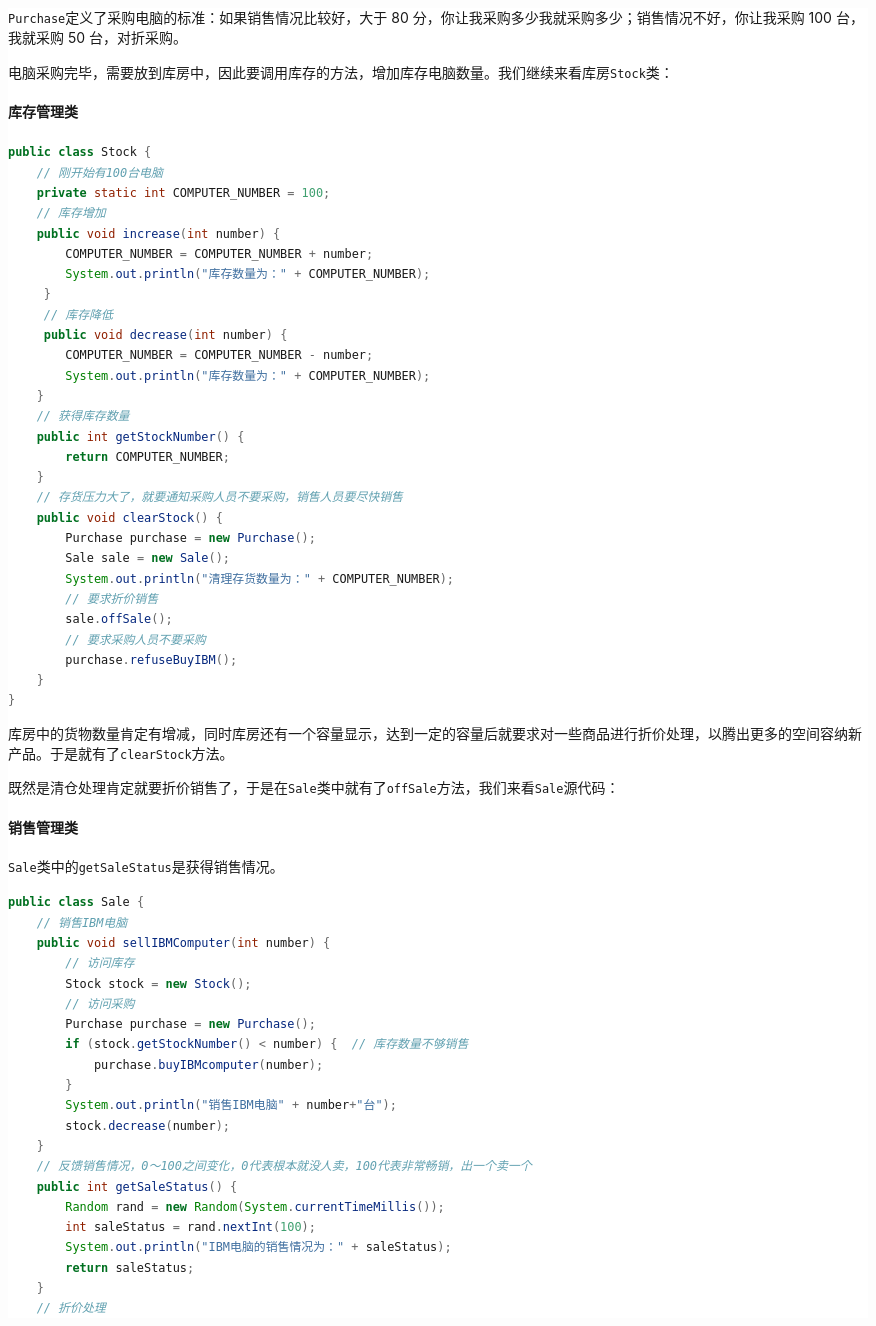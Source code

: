 `Purchase`定义了采购电脑的标准：如果销售情况比较好，大于 80 分，你让我采购多少我就采购多少；销售情况不好，你让我采购 100 台，我就采购 50 台，对折采购。

电脑采购完毕，需要放到库房中，因此要调用库存的方法，增加库存电脑数量。我们继续来看库房`Stock`类：

#### 库存管理类

```java
public class Stock {￼
    // 刚开始有100台电脑
    private static int COMPUTER_NUMBER = 100;
    // 库存增加￼
    public void increase(int number) {
        COMPUTER_NUMBER = COMPUTER_NUMBER + number;
        System.out.println("库存数量为：" + COMPUTER_NUMBER);
￼    }
￼    // 库存降低
￼    public void decrease(int number) {
        COMPUTER_NUMBER = COMPUTER_NUMBER - number;￼
        System.out.println("库存数量为：" + COMPUTER_NUMBER);
    }
    // 获得库存数量￼
    public int getStockNumber() {
        return COMPUTER_NUMBER;￼
    }
    // 存货压力大了，就要通知采购人员不要采购，销售人员要尽快销售￼
    public void clearStock() {
        Purchase purchase = new Purchase();￼
        Sale sale = new Sale();￼
        System.out.println("清理存货数量为：" + COMPUTER_NUMBER);￼
        // 要求折价销售￼
        sale.offSale();
        // 要求采购人员不要采购
        purchase.refuseBuyIBM();￼
    }
}
```

库房中的货物数量肯定有增减，同时库房还有一个容量显示，达到一定的容量后就要求对一些商品进行折价处理，以腾出更多的空间容纳新产品。于是就有了`clearStock`方法。

既然是清仓处理肯定就要折价销售了，于是在`Sale`类中就有了`offSale`方法，我们来看`Sale`源代码：

#### 销售管理类

`Sale`类中的`getSaleStatus`是获得销售情况。

```java
public class Sale {￼
    // 销售IBM电脑
    public void sellIBMComputer(int number) {
        // 访问库存
        Stock stock = new Stock();￼
        // 访问采购
        Purchase purchase = new Purchase();￼
        if (stock.getStockNumber() < number) {  // 库存数量不够销售
            purchase.buyIBMcomputer(number);
        }
        System.out.println("销售IBM电脑" + number+"台");
        stock.decrease(number);
    }
    // 反馈销售情况，0～100之间变化，0代表根本就没人卖，100代表非常畅销，出一个卖一个
    public int getSaleStatus() {
        Random rand = new Random(System.currentTimeMillis());￼
        int saleStatus = rand.nextInt(100);
        System.out.println("IBM电脑的销售情况为：" + saleStatus);￼
        return saleStatus;￼
    }￼
    // 折价处理￼
```